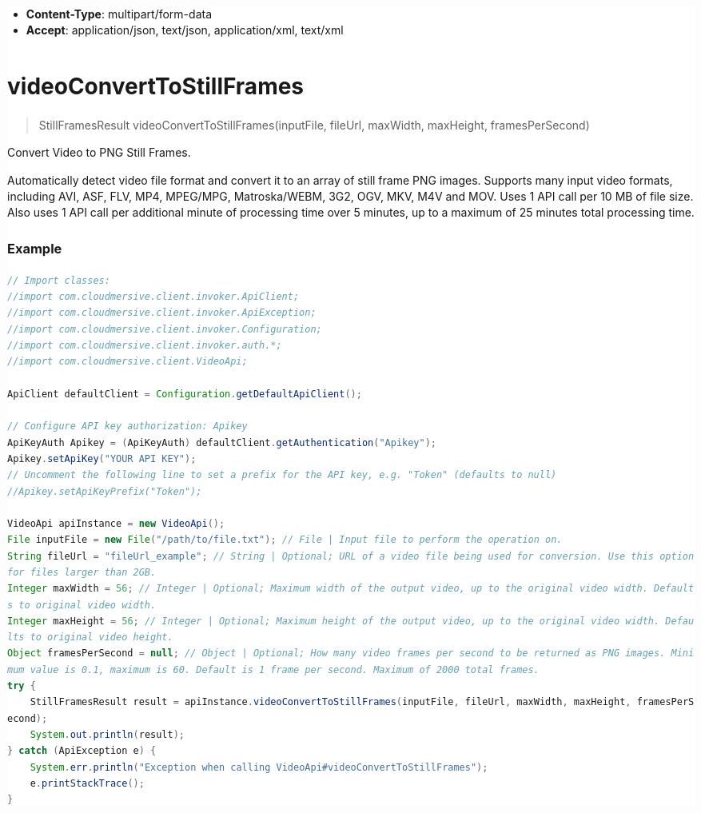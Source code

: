  - **Content-Type**: multipart/form-data
 - **Accept**: application/json, text/json, application/xml, text/xml

<a name="videoConvertToStillFrames"></a>
# **videoConvertToStillFrames**
> StillFramesResult videoConvertToStillFrames(inputFile, fileUrl, maxWidth, maxHeight, framesPerSecond)

Convert Video to PNG Still Frames.

Automatically detect video file format and convert it to an array of still frame PNG images. Supports many input video formats, including AVI, ASF, FLV, MP4, MPEG/MPG, Matroska/WEBM, 3G2, OGV, MKV, M4V and MOV. Uses 1 API call per 10 MB of file size. Also uses 1 API call per additional minute of processing time over 5 minutes, up to a maximum of 25 minutes total processing time.

### Example
```java
// Import classes:
//import com.cloudmersive.client.invoker.ApiClient;
//import com.cloudmersive.client.invoker.ApiException;
//import com.cloudmersive.client.invoker.Configuration;
//import com.cloudmersive.client.invoker.auth.*;
//import com.cloudmersive.client.VideoApi;

ApiClient defaultClient = Configuration.getDefaultApiClient();

// Configure API key authorization: Apikey
ApiKeyAuth Apikey = (ApiKeyAuth) defaultClient.getAuthentication("Apikey");
Apikey.setApiKey("YOUR API KEY");
// Uncomment the following line to set a prefix for the API key, e.g. "Token" (defaults to null)
//Apikey.setApiKeyPrefix("Token");

VideoApi apiInstance = new VideoApi();
File inputFile = new File("/path/to/file.txt"); // File | Input file to perform the operation on.
String fileUrl = "fileUrl_example"; // String | Optional; URL of a video file being used for conversion. Use this option for files larger than 2GB.
Integer maxWidth = 56; // Integer | Optional; Maximum width of the output video, up to the original video width. Defaults to original video width.
Integer maxHeight = 56; // Integer | Optional; Maximum height of the output video, up to the original video width. Defaults to original video height.
Object framesPerSecond = null; // Object | Optional; How many video frames per second to be returned as PNG images. Minimum value is 0.1, maximum is 60. Default is 1 frame per second. Maximum of 2000 total frames.
try {
    StillFramesResult result = apiInstance.videoConvertToStillFrames(inputFile, fileUrl, maxWidth, maxHeight, framesPerSecond);
    System.out.println(result);
} catch (ApiException e) {
    System.err.println("Exception when calling VideoApi#videoConvertToStillFrames");
    e.printStackTrace();
}
```
